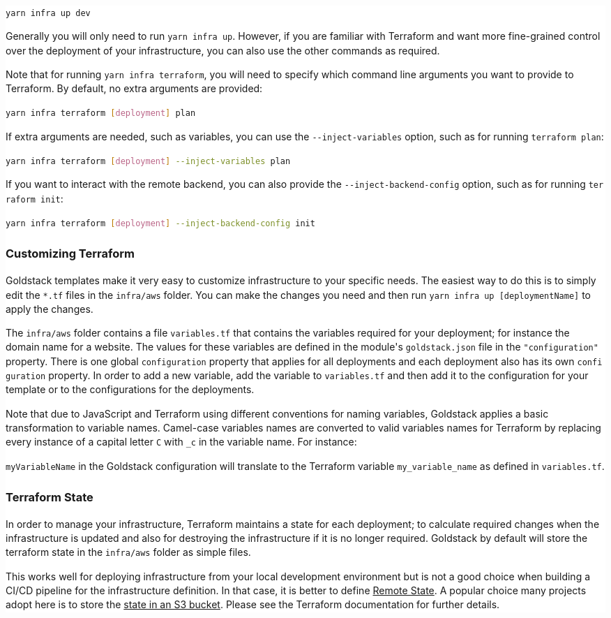 ```bash
yarn infra up dev
```

Generally you will only need to run `yarn infra up`. However, if you are familiar with Terraform and want more fine-grained control over the deployment of your infrastructure, you can also use the other commands as required.

Note that for running `yarn infra terraform`, you will need to specify which command line arguments you want to provide to Terraform. By default, no extra arguments are provided:

```bash
yarn infra terraform [deployment] plan
```

If extra arguments are needed, such as variables, you can use the `--inject-variables` option, such as for running `terraform plan`:

```bash
yarn infra terraform [deployment] --inject-variables plan
```

If you want to interact with the remote backend, you can also provide the `--inject-backend-config` option, such as for running `terraform init`:

```bash
yarn infra terraform [deployment] --inject-backend-config init
```

### Customizing Terraform

Goldstack templates make it very easy to customize infrastructure to your specific needs. The easiest way to do this is to simply edit the `*.tf` files in the `infra/aws` folder. You can make the changes you need and then run `yarn infra up [deploymentName]` to apply the changes.

The `infra/aws` folder contains a file `variables.tf` that contains the variables required for your deployment; for instance the domain name for a website. The values for these variables are defined in the module's `goldstack.json` file in the `"configuration"` property. There is one global `configuration` property that applies for all deployments and each deployment also has its own `configuration` property. In order to add a new variable, add the variable to `variables.tf` and then add it to the configuration for your template or to the configurations for the deployments.

Note that due to JavaScript and Terraform using different conventions for naming variables, Goldstack applies a basic transformation to variable names. Camel-case variables names are converted to valid variables names for Terraform by replacing every instance of a capital letter `C` with `_c` in the variable name. For instance:

`myVariableName` in the Goldstack configuration will translate to the Terraform variable `my_variable_name` as defined in `variables.tf`.

### Terraform State

In order to manage your infrastructure, Terraform maintains a state for each deployment; to calculate required changes when the infrastructure is updated and also for destroying the infrastructure if it is no longer required. Goldstack by default will store the terraform state in the `infra/aws` folder as simple files.

This works well for deploying infrastructure from your local development environment but is not a good choice when building a CI/CD pipeline for the infrastructure definition. In that case, it is better to define [Remote State](https://www.terraform.io/docs/state/remote.html). A popular choice many projects adopt here is to store the [state in an S3 bucket](https://www.terraform.io/docs/backends/types/s3.html). Please see the Terraform documentation for further details.
